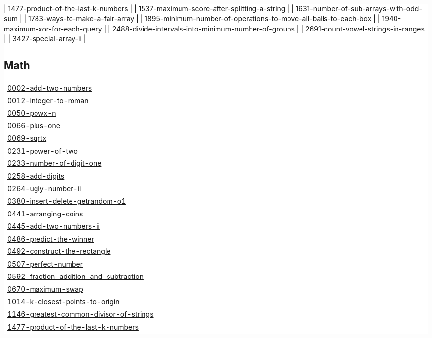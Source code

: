 | [1477-product-of-the-last-k-numbers](https://github.com/young-anakin/LeetCodeMastery/tree/master/1477-product-of-the-last-k-numbers) |
| [1537-maximum-score-after-splitting-a-string](https://github.com/young-anakin/LeetCodeMastery/tree/master/1537-maximum-score-after-splitting-a-string) |
| [1631-number-of-sub-arrays-with-odd-sum](https://github.com/young-anakin/LeetCodeMastery/tree/master/1631-number-of-sub-arrays-with-odd-sum) |
| [1783-ways-to-make-a-fair-array](https://github.com/young-anakin/LeetCodeMastery/tree/master/1783-ways-to-make-a-fair-array) |
| [1895-minimum-number-of-operations-to-move-all-balls-to-each-box](https://github.com/young-anakin/LeetCodeMastery/tree/master/1895-minimum-number-of-operations-to-move-all-balls-to-each-box) |
| [1940-maximum-xor-for-each-query](https://github.com/young-anakin/LeetCodeMastery/tree/master/1940-maximum-xor-for-each-query) |
| [2488-divide-intervals-into-minimum-number-of-groups](https://github.com/young-anakin/LeetCodeMastery/tree/master/2488-divide-intervals-into-minimum-number-of-groups) |
| [2691-count-vowel-strings-in-ranges](https://github.com/young-anakin/LeetCodeMastery/tree/master/2691-count-vowel-strings-in-ranges) |
| [3427-special-array-ii](https://github.com/young-anakin/LeetCodeMastery/tree/master/3427-special-array-ii) |
## Math
|  |
| ------- |
| [0002-add-two-numbers](https://github.com/young-anakin/LeetCodeMastery/tree/master/0002-add-two-numbers) |
| [0012-integer-to-roman](https://github.com/young-anakin/LeetCodeMastery/tree/master/0012-integer-to-roman) |
| [0050-powx-n](https://github.com/young-anakin/LeetCodeMastery/tree/master/0050-powx-n) |
| [0066-plus-one](https://github.com/young-anakin/LeetCodeMastery/tree/master/0066-plus-one) |
| [0069-sqrtx](https://github.com/young-anakin/LeetCodeMastery/tree/master/0069-sqrtx) |
| [0231-power-of-two](https://github.com/young-anakin/LeetCodeMastery/tree/master/0231-power-of-two) |
| [0233-number-of-digit-one](https://github.com/young-anakin/LeetCodeMastery/tree/master/0233-number-of-digit-one) |
| [0258-add-digits](https://github.com/young-anakin/LeetCodeMastery/tree/master/0258-add-digits) |
| [0264-ugly-number-ii](https://github.com/young-anakin/LeetCodeMastery/tree/master/0264-ugly-number-ii) |
| [0380-insert-delete-getrandom-o1](https://github.com/young-anakin/LeetCodeMastery/tree/master/0380-insert-delete-getrandom-o1) |
| [0441-arranging-coins](https://github.com/young-anakin/LeetCodeMastery/tree/master/0441-arranging-coins) |
| [0445-add-two-numbers-ii](https://github.com/young-anakin/LeetCodeMastery/tree/master/0445-add-two-numbers-ii) |
| [0486-predict-the-winner](https://github.com/young-anakin/LeetCodeMastery/tree/master/0486-predict-the-winner) |
| [0492-construct-the-rectangle](https://github.com/young-anakin/LeetCodeMastery/tree/master/0492-construct-the-rectangle) |
| [0507-perfect-number](https://github.com/young-anakin/LeetCodeMastery/tree/master/0507-perfect-number) |
| [0592-fraction-addition-and-subtraction](https://github.com/young-anakin/LeetCodeMastery/tree/master/0592-fraction-addition-and-subtraction) |
| [0670-maximum-swap](https://github.com/young-anakin/LeetCodeMastery/tree/master/0670-maximum-swap) |
| [1014-k-closest-points-to-origin](https://github.com/young-anakin/LeetCodeMastery/tree/master/1014-k-closest-points-to-origin) |
| [1146-greatest-common-divisor-of-strings](https://github.com/young-anakin/LeetCodeMastery/tree/master/1146-greatest-common-divisor-of-strings) |
| [1477-product-of-the-last-k-numbers](https://github.com/young-anakin/LeetCodeMastery/tree/master/1477-product-of-the-last-k-numbers) |
